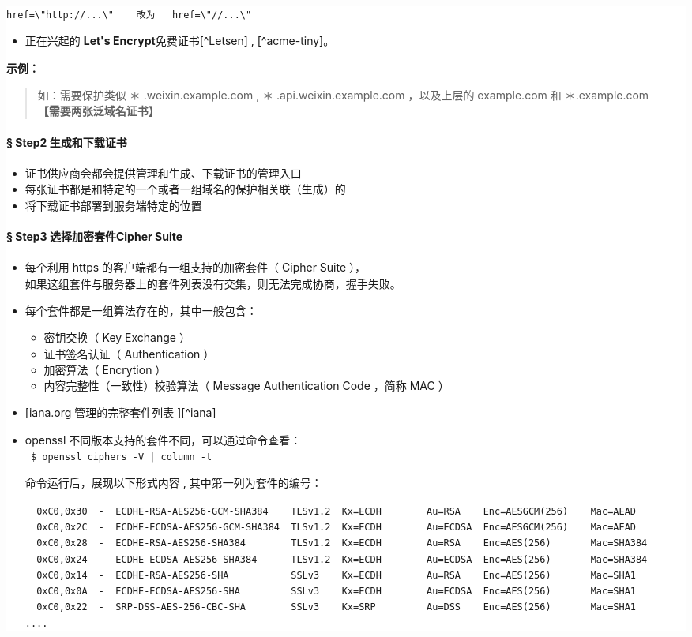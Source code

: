 ``` href=\"http://...\"    改为   href=\"//...\" ```               

- 正在兴起的 **Let's Encrypt**免费证书[^Letsen] , [^acme-tiny]。 
 
**示例：**    

>如：需要保护类似 ＊ .weixin.example.com , ＊ .api.weixin.example.com ，以及上层的 example.com 和 ＊.example.com  
**【需要两张泛域名证书】**  


#### § Step2  生成和下载证书

- 证书供应商会都会提供管理和生成、下载证书的管理入口  
- 每张证书都是和特定的一个或者一组域名的保护相关联（生成）的    
- 将下载证书部署到服务端特定的位置     


#### § Step3 选择加密套件Cipher Suite

-  每个利用 https 的客户端都有一组支持的加密套件（ Cipher Suite ），  
   如果这组套件与服务器上的套件列表没有交集，则无法完成协商，握手失败。

-  每个套件都是一组算法存在的，其中一般包含：  

   * 密钥交换（ Key Exchange ）  
   * 证书签名认证（ Authentication ）  
   * 加密算法（ Encrytion ）  
   * 内容完整性（一致性）校验算法（ Message Authentication Code ，简称 MAC ）  

-  [iana.org 管理的完整套件列表 ][^iana]   

- openssl 不同版本支持的套件不同，可以通过命令查看：    
  ```  $ openssl ciphers -V | column -t ```   

  命令运行后，展现以下形式内容 , 其中第一列为套件的编号：  
  
  ```  
    0xC0,0x30  -  ECDHE-RSA-AES256-GCM-SHA384    TLSv1.2  Kx=ECDH        Au=RSA    Enc=AESGCM(256)    Mac=AEAD  
    0xC0,0x2C  -  ECDHE-ECDSA-AES256-GCM-SHA384  TLSv1.2  Kx=ECDH        Au=ECDSA  Enc=AESGCM(256)    Mac=AEAD  
    0xC0,0x28  -  ECDHE-RSA-AES256-SHA384        TLSv1.2  Kx=ECDH        Au=RSA    Enc=AES(256)       Mac=SHA384  
    0xC0,0x24  -  ECDHE-ECDSA-AES256-SHA384      TLSv1.2  Kx=ECDH        Au=ECDSA  Enc=AES(256)       Mac=SHA384  
    0xC0,0x14  -  ECDHE-RSA-AES256-SHA           SSLv3    Kx=ECDH        Au=RSA    Enc=AES(256)       Mac=SHA1  
    0xC0,0x0A  -  ECDHE-ECDSA-AES256-SHA         SSLv3    Kx=ECDH        Au=ECDSA  Enc=AES(256)       Mac=SHA1  
    0xC0,0x22  -  SRP-DSS-AES-256-CBC-SHA        SSLv3    Kx=SRP         Au=DSS    Enc=AES(256)       Mac=SHA1  
  ....  
